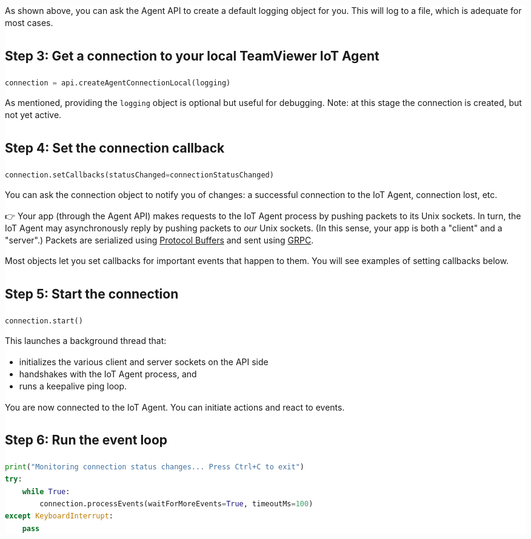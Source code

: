 As shown above, you can ask the Agent API to create a default logging object for you. This will log to a file, which is adequate for most cases.

## Step 3: Get a connection to your local TeamViewer IoT Agent

```python
connection = api.createAgentConnectionLocal(logging)
```

As mentioned, providing the `logging` object is optional but useful for debugging.
Note: at this stage the connection is created, but not yet active.

## Step 4: Set the connection callback

```python
connection.setCallbacks(statusChanged=connectionStatusChanged)
```

You can ask the connection object to notify you of changes: a successful connection to the IoT Agent, connection lost, etc.

👉 Your app (through the Agent API) makes requests to the IoT Agent process by pushing packets to its Unix sockets. In turn, the IoT Agent may asynchronously reply by pushing packets to *our* Unix sockets. (In this sense, your app is both a "client" and a "server".) Packets are serialized using [Protocol Buffers](https://developers.google.com/protocol-buffers) and sent using [GRPC](https://grpc.io/).

Most objects let you set callbacks for important events that happen to them. You will see examples of setting callbacks below.

## Step 5: Start the connection

```python
connection.start()
```

This launches a background thread that:
* initializes the various client and server sockets on the API side
* handshakes with the IoT Agent process, and
* runs a keepalive ping loop.

You are now connected to the IoT Agent. You can initiate actions and react to events.

## Step 6: Run the event loop

```python
print("Monitoring connection status changes... Press Ctrl+C to exit")
try:
    while True:
        connection.processEvents(waitForMoreEvents=True, timeoutMs=100)
except KeyboardInterrupt:
    pass
```
